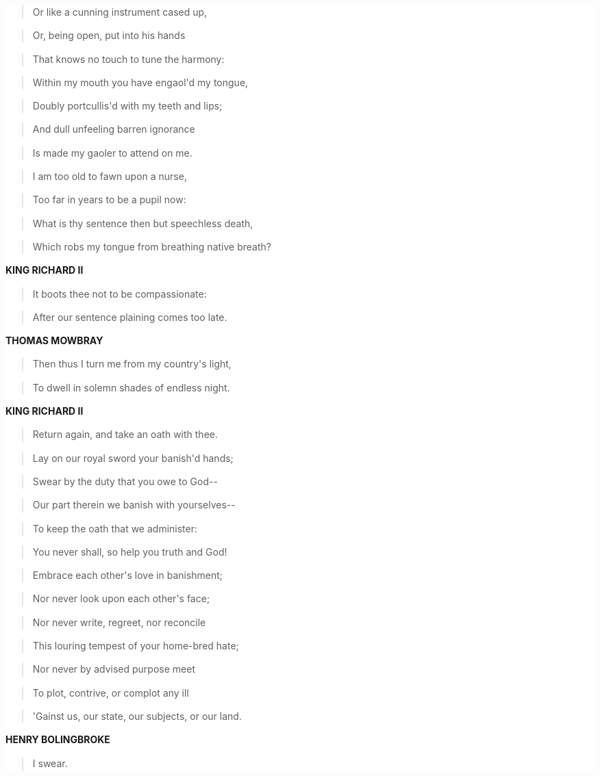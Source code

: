 > Or like a cunning instrument cased up,  

> Or, being open, put into his hands  

> That knows no touch to tune the harmony:  

> Within my mouth you have engaol'd my tongue,  

> Doubly portcullis'd with my teeth and lips;  

> And dull unfeeling barren ignorance  

> Is made my gaoler to attend on me.  

> I am too old to fawn upon a nurse,  

> Too far in years to be a pupil now:  

> What is thy sentence then but speechless death,  

> Which robs my tongue from breathing native breath?  

**KING RICHARD II**

> It boots thee not to be compassionate:  

> After our sentence plaining comes too late.  

**THOMAS MOWBRAY**

> Then thus I turn me from my country's light,  

> To dwell in solemn shades of endless night.  

**KING RICHARD II**

> Return again, and take an oath with thee.  

> Lay on our royal sword your banish'd hands;  

> Swear by the duty that you owe to God--  

> Our part therein we banish with yourselves--  

> To keep the oath that we administer:  

> You never shall, so help you truth and God!  

> Embrace each other's love in banishment;  

> Nor never look upon each other's face;  

> Nor never write, regreet, nor reconcile  

> This louring tempest of your home-bred hate;  

> Nor never by advised purpose meet  

> To plot, contrive, or complot any ill  

> 'Gainst us, our state, our subjects, or our land.  

**HENRY BOLINGBROKE**

> I swear.  
